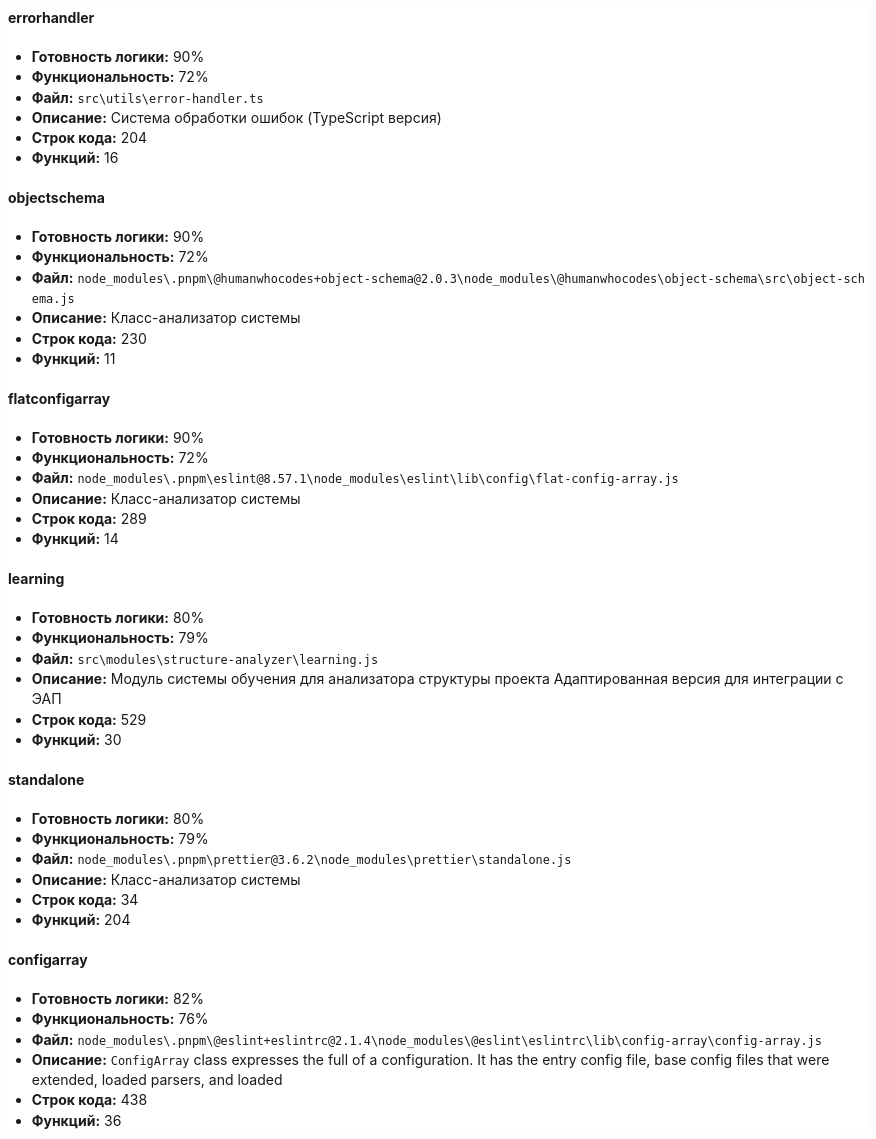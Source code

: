 #### errorhandler

- **Готовность логики:** 90%
- **Функциональность:** 72%
- **Файл:** `src\utils\error-handler.ts`
- **Описание:** Система обработки ошибок (TypeScript версия)
- **Строк кода:** 204
- **Функций:** 16

#### objectschema

- **Готовность логики:** 90%
- **Функциональность:** 72%
- **Файл:** `node_modules\.pnpm\@humanwhocodes+object-schema@2.0.3\node_modules\@humanwhocodes\object-schema\src\object-schema.js`
- **Описание:** Класс-анализатор системы
- **Строк кода:** 230
- **Функций:** 11

#### flatconfigarray

- **Готовность логики:** 90%
- **Функциональность:** 72%
- **Файл:** `node_modules\.pnpm\eslint@8.57.1\node_modules\eslint\lib\config\flat-config-array.js`
- **Описание:** Класс-анализатор системы
- **Строк кода:** 289
- **Функций:** 14

#### learning

- **Готовность логики:** 80%
- **Функциональность:** 79%
- **Файл:** `src\modules\structure-analyzer\learning.js`
- **Описание:** Модуль системы обучения для анализатора структуры проекта Адаптированная версия для интеграции с ЭАП
- **Строк кода:** 529
- **Функций:** 30

#### standalone

- **Готовность логики:** 80%
- **Функциональность:** 79%
- **Файл:** `node_modules\.pnpm\prettier@3.6.2\node_modules\prettier\standalone.js`
- **Описание:** Класс-анализатор системы
- **Строк кода:** 34
- **Функций:** 204

#### configarray

- **Готовность логики:** 82%
- **Функциональность:** 76%
- **Файл:** `node_modules\.pnpm\@eslint+eslintrc@2.1.4\node_modules\@eslint\eslintrc\lib\config-array\config-array.js`
- **Описание:** `ConfigArray` class expresses the full of a configuration. It has the entry config file, base config files that were extended, loaded parsers, and loaded
- **Строк кода:** 438
- **Функций:** 36
